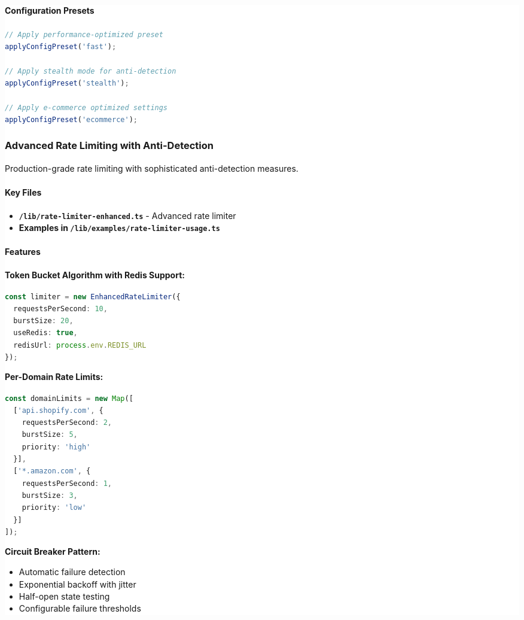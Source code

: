 #### Configuration Presets

```typescript
// Apply performance-optimized preset
applyConfigPreset('fast');

// Apply stealth mode for anti-detection
applyConfigPreset('stealth'); 

// Apply e-commerce optimized settings
applyConfigPreset('ecommerce');
```

### Advanced Rate Limiting with Anti-Detection

Production-grade rate limiting with sophisticated anti-detection measures.

#### Key Files

- **`/lib/rate-limiter-enhanced.ts`** - Advanced rate limiter
- **Examples in `/lib/examples/rate-limiter-usage.ts`**

#### Features

**Token Bucket Algorithm with Redis Support:**
```typescript
const limiter = new EnhancedRateLimiter({
  requestsPerSecond: 10,
  burstSize: 20,
  useRedis: true,
  redisUrl: process.env.REDIS_URL
});
```

**Per-Domain Rate Limits:**
```typescript
const domainLimits = new Map([
  ['api.shopify.com', {
    requestsPerSecond: 2,
    burstSize: 5,
    priority: 'high'
  }],
  ['*.amazon.com', {
    requestsPerSecond: 1,
    burstSize: 3,
    priority: 'low'
  }]
]);
```

**Circuit Breaker Pattern:**
- Automatic failure detection
- Exponential backoff with jitter
- Half-open state testing
- Configurable failure thresholds
